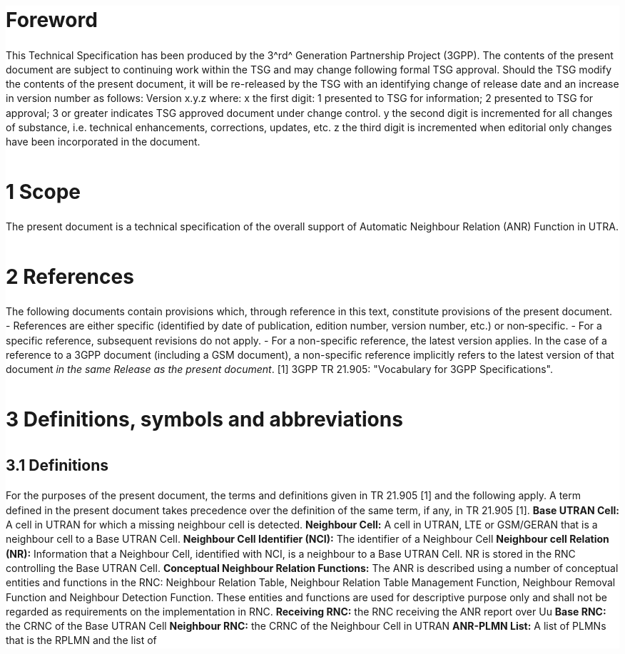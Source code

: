 # Foreword
This Technical Specification has been produced by the 3^rd^ Generation
Partnership Project (3GPP).
The contents of the present document are subject to continuing work within the
TSG and may change following formal TSG approval. Should the TSG modify the
contents of the present document, it will be re-released by the TSG with an
identifying change of release date and an increase in version number as
follows:
Version x.y.z
where:
x the first digit:
1 presented to TSG for information;
2 presented to TSG for approval;
3 or greater indicates TSG approved document under change control.
y the second digit is incremented for all changes of substance, i.e. technical
enhancements, corrections, updates, etc.
z the third digit is incremented when editorial only changes have been
incorporated in the document.
# 1 Scope
The present document is a technical specification of the overall support of
Automatic Neighbour Relation (ANR) Function in UTRA.
# 2 References
The following documents contain provisions which, through reference in this
text, constitute provisions of the present document.
\- References are either specific (identified by date of publication, edition
number, version number, etc.) or non‑specific.
\- For a specific reference, subsequent revisions do not apply.
\- For a non-specific reference, the latest version applies. In the case of a
reference to a 3GPP document (including a GSM document), a non-specific
reference implicitly refers to the latest version of that document _in the
same Release as the present document_.
[1] 3GPP TR 21.905: \"Vocabulary for 3GPP Specifications\".
# 3 Definitions, symbols and abbreviations
## 3.1 Definitions
For the purposes of the present document, the terms and definitions given in
TR 21.905 [1] and the following apply. A term defined in the present document
takes precedence over the definition of the same term, if any, in TR 21.905
[1].
**Base UTRAN Cell:** A cell in UTRAN for which a missing neighbour cell is
detected.
**Neighbour Cell:** A cell in UTRAN, LTE or GSM/GERAN that is a neighbour cell
to a Base UTRAN Cell.
**Neighbour Cell Identifier (NCI):** The identifier of a Neighbour Cell
**Neighbour cell Relation (NR):** Information that a Neighbour Cell,
identified with NCI, is a neighbour to a Base UTRAN Cell. NR is stored in the
RNC controlling the Base UTRAN Cell.
**Conceptual Neighbour Relation Functions:** The ANR is described using a
number of conceptual entities and functions in the RNC: Neighbour Relation
Table, Neighbour Relation Table Management Function, Neighbour Removal
Function and Neighbour Detection Function. These entities and functions are
used for descriptive purpose only and shall not be regarded as requirements on
the implementation in RNC.
**Receiving RNC:** the RNC receiving the ANR report over Uu
**Base RNC:** the CRNC of the Base UTRAN Cell
**Neighbour RNC:** the CRNC of the Neighbour Cell in UTRAN
**ANR-PLMN List:** A list of PLMNs that is the RPLMN and the list of